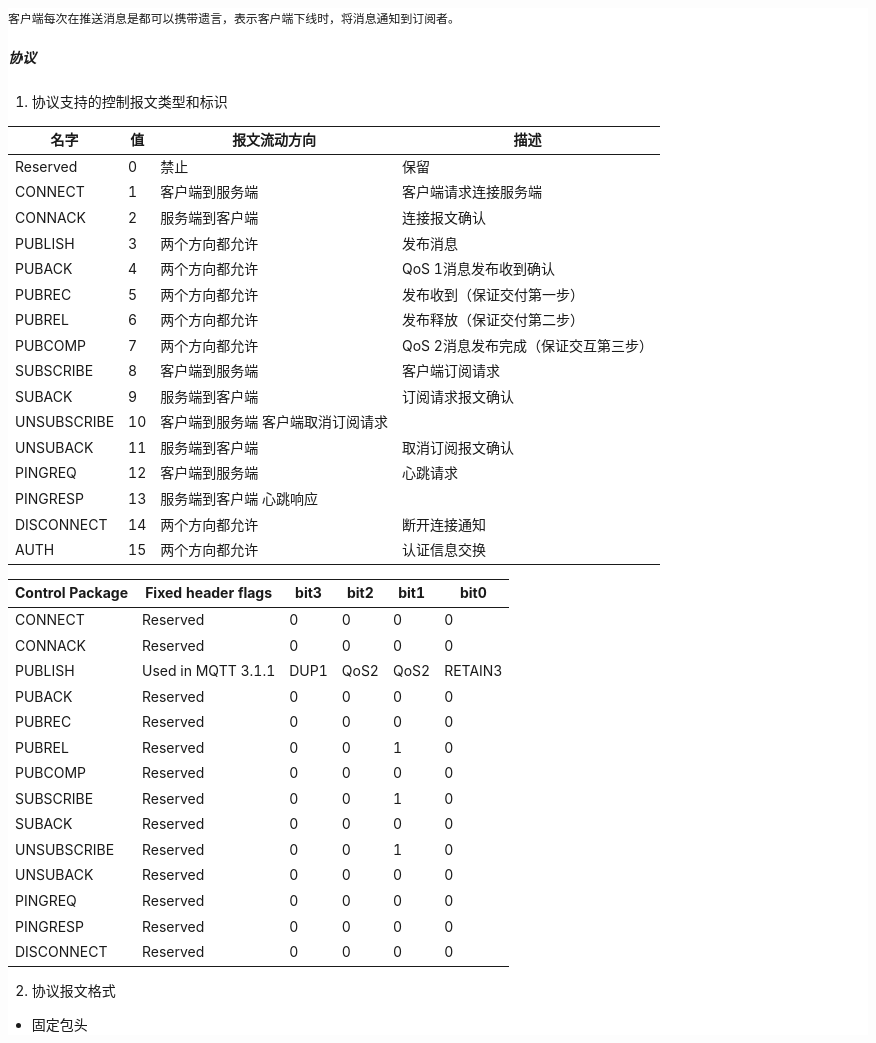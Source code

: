 ```
客户端每次在推送消息是都可以携带遗言，表示客户端下线时，将消息通知到订阅者。
```
##### 协议
1. 协议支持的控制报文类型和标识

|名字|值|报文流动方向|描述|
|---|---|---|---|
|Reserved|	0|	禁止|	保留|
|CONNECT|	1|	客户端到服务端|	客户端请求连接服务端|
|CONNACK|	2|	服务端到客户端|	连接报文确认|
|PUBLISH|	3|	两个方向都允许|	发布消息|
|PUBACK|	4|	两个方向都允许|	QoS 1消息发布收到确认|
|PUBREC|	5|	两个方向都允许|	发布收到（保证交付第一步）|
|PUBREL|	6|	两个方向都允许|	发布释放（保证交付第二步）|
|PUBCOMP|	7|	两个方向都允许|	QoS 2消息发布完成（保证交互第三步）|
|SUBSCRIBE|	8|	客户端到服务端|	客户端订阅请求|
|SUBACK|	9|	服务端到客户端|	订阅请求报文确认|
|UNSUBSCRIBE|	10|	客户端到服务端	客户端取消订阅请求|
|UNSUBACK|	11|	服务端到客户端|	取消订阅报文确认|
|PINGREQ|	12|	客户端到服务端|	心跳请求|
|PINGRESP|	13|	服务端到客户端	心跳响应|
|DISCONNECT|	14|	两个方向都允许|	断开连接通知|
|AUTH|	15|	两个方向都允许|	认证信息交换|

|Control Package    |Fixed header flags     |bit3           |bit2           |bit1           |bit0|
|---    |---     |---           |---          |---           |---|
|CONNECT            |Reserved               |0              |0              |0              |0|
|CONNACK            |Reserved               |0              |0              |0              |0|
|PUBLISH            |Used in MQTT 3.1.1     |DUP1           |QoS2           |QoS2           |RETAIN3|
|PUBACK             |Reserved               |0              |0              |0              |0|
|PUBREC             |Reserved               |0              |0              |0              |0|
|PUBREL             |Reserved               |0              |0              |1              |0|
|PUBCOMP            |Reserved               |0              |0              |0              |0|
|SUBSCRIBE          |Reserved               |0              |0              |1              |0|
|SUBACK             |Reserved               |0              |0              |0              |0|
|UNSUBSCRIBE        |Reserved               |0              |0              |1              |0|
|UNSUBACK           |Reserved               |0              |0              |0              |0|
|PINGREQ            |Reserved               |0              |0              |0              |0|
|PINGRESP           |Reserved               |0              |0              |0              |0|
|DISCONNECT         |Reserved               |0              |0              |0              |0|
2. 协议报文格式
- 固定包头
```markdown
```